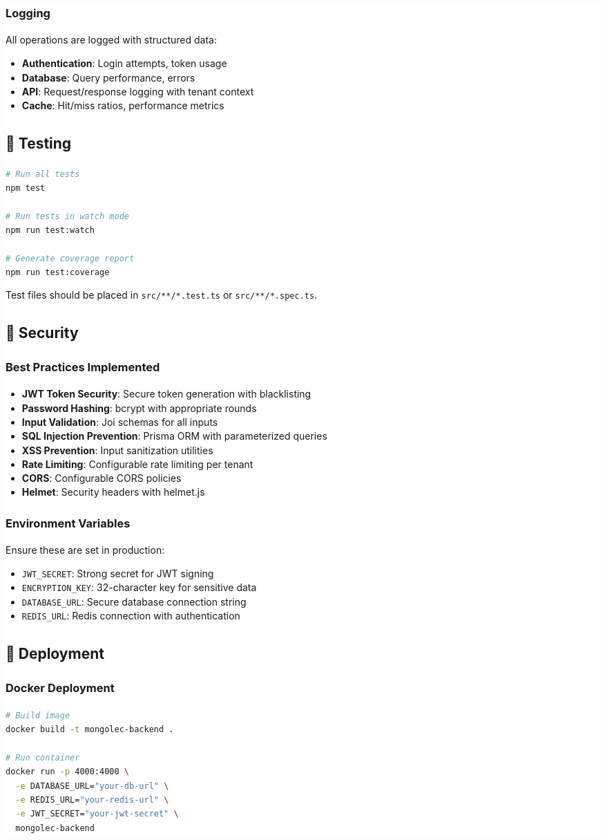 ### Logging

All operations are logged with structured data:

- **Authentication**: Login attempts, token usage
- **Database**: Query performance, errors
- **API**: Request/response logging with tenant context
- **Cache**: Hit/miss ratios, performance metrics

## 🧪 Testing

```bash
# Run all tests
npm test

# Run tests in watch mode
npm run test:watch

# Generate coverage report
npm run test:coverage
```

Test files should be placed in `src/**/*.test.ts` or `src/**/*.spec.ts`.

## 🔐 Security

### Best Practices Implemented

- **JWT Token Security**: Secure token generation with blacklisting
- **Password Hashing**: bcrypt with appropriate rounds
- **Input Validation**: Joi schemas for all inputs
- **SQL Injection Prevention**: Prisma ORM with parameterized queries
- **XSS Prevention**: Input sanitization utilities
- **Rate Limiting**: Configurable rate limiting per tenant
- **CORS**: Configurable CORS policies
- **Helmet**: Security headers with helmet.js

### Environment Variables

Ensure these are set in production:

- `JWT_SECRET`: Strong secret for JWT signing
- `ENCRYPTION_KEY`: 32-character key for sensitive data
- `DATABASE_URL`: Secure database connection string
- `REDIS_URL`: Redis connection with authentication

## 🚀 Deployment

### Docker Deployment

```bash
# Build image
docker build -t mongolec-backend .

# Run container
docker run -p 4000:4000 \
  -e DATABASE_URL="your-db-url" \
  -e REDIS_URL="your-redis-url" \
  -e JWT_SECRET="your-jwt-secret" \
  mongolec-backend
```
